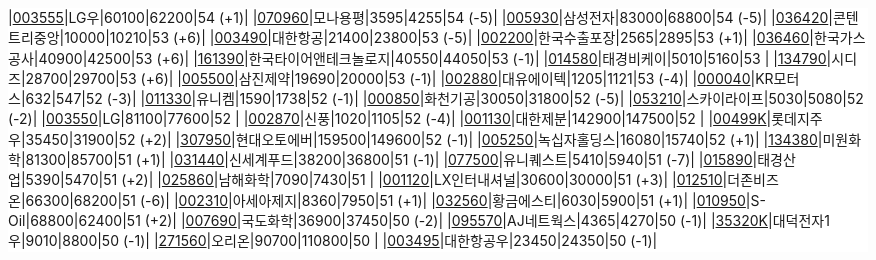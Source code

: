 |[003555](https://finance.daum.net/quotes/A003555)|LG우|60100|62200|54 (+1)|
|[070960](https://finance.daum.net/quotes/A070960)|모나용평|3595|4255|54 (-5)|
|[005930](https://finance.daum.net/quotes/A005930)|삼성전자|83000|68800|54 (-5)|
|[036420](https://finance.daum.net/quotes/A036420)|콘텐트리중앙|10000|10210|53 (+6)|
|[003490](https://finance.daum.net/quotes/A003490)|대한항공|21400|23800|53 (-5)|
|[002200](https://finance.daum.net/quotes/A002200)|한국수출포장|2565|2895|53 (+1)|
|[036460](https://finance.daum.net/quotes/A036460)|한국가스공사|40900|42500|53 (+6)|
|[161390](https://finance.daum.net/quotes/A161390)|한국타이어앤테크놀로지|40550|44050|53 (-1)|
|[014580](https://finance.daum.net/quotes/A014580)|태경비케이|5010|5160|53 |
|[134790](https://finance.daum.net/quotes/A134790)|시디즈|28700|29700|53 (+6)|
|[005500](https://finance.daum.net/quotes/A005500)|삼진제약|19690|20000|53 (-1)|
|[002880](https://finance.daum.net/quotes/A002880)|대유에이텍|1205|1121|53 (-4)|
|[000040](https://finance.daum.net/quotes/A000040)|KR모터스|632|547|52 (-3)|
|[011330](https://finance.daum.net/quotes/A011330)|유니켐|1590|1738|52 (-1)|
|[000850](https://finance.daum.net/quotes/A000850)|화천기공|30050|31800|52 (-5)|
|[053210](https://finance.daum.net/quotes/A053210)|스카이라이프|5030|5080|52 (-2)|
|[003550](https://finance.daum.net/quotes/A003550)|LG|81100|77600|52 |
|[002870](https://finance.daum.net/quotes/A002870)|신풍|1020|1105|52 (-4)|
|[001130](https://finance.daum.net/quotes/A001130)|대한제분|142900|147500|52 |
|[00499K](https://finance.daum.net/quotes/A00499K)|롯데지주우|35450|31900|52 (+2)|
|[307950](https://finance.daum.net/quotes/A307950)|현대오토에버|159500|149600|52 (-1)|
|[005250](https://finance.daum.net/quotes/A005250)|녹십자홀딩스|16080|15740|52 (+1)|
|[134380](https://finance.daum.net/quotes/A134380)|미원화학|81300|85700|51 (+1)|
|[031440](https://finance.daum.net/quotes/A031440)|신세계푸드|38200|36800|51 (-1)|
|[077500](https://finance.daum.net/quotes/A077500)|유니퀘스트|5410|5940|51 (-7)|
|[015890](https://finance.daum.net/quotes/A015890)|태경산업|5390|5470|51 (+2)|
|[025860](https://finance.daum.net/quotes/A025860)|남해화학|7090|7430|51 |
|[001120](https://finance.daum.net/quotes/A001120)|LX인터내셔널|30600|30000|51 (+3)|
|[012510](https://finance.daum.net/quotes/A012510)|더존비즈온|66300|68200|51 (-6)|
|[002310](https://finance.daum.net/quotes/A002310)|아세아제지|8360|7950|51 (+1)|
|[032560](https://finance.daum.net/quotes/A032560)|황금에스티|6030|5900|51 (+1)|
|[010950](https://finance.daum.net/quotes/A010950)|S-Oil|68800|62400|51 (+2)|
|[007690](https://finance.daum.net/quotes/A007690)|국도화학|36900|37450|50 (-2)|
|[095570](https://finance.daum.net/quotes/A095570)|AJ네트웍스|4365|4270|50 (-1)|
|[35320K](https://finance.daum.net/quotes/A35320K)|대덕전자1우|9010|8800|50 (-1)|
|[271560](https://finance.daum.net/quotes/A271560)|오리온|90700|110800|50 |
|[003495](https://finance.daum.net/quotes/A003495)|대한항공우|23450|24350|50 (-1)|